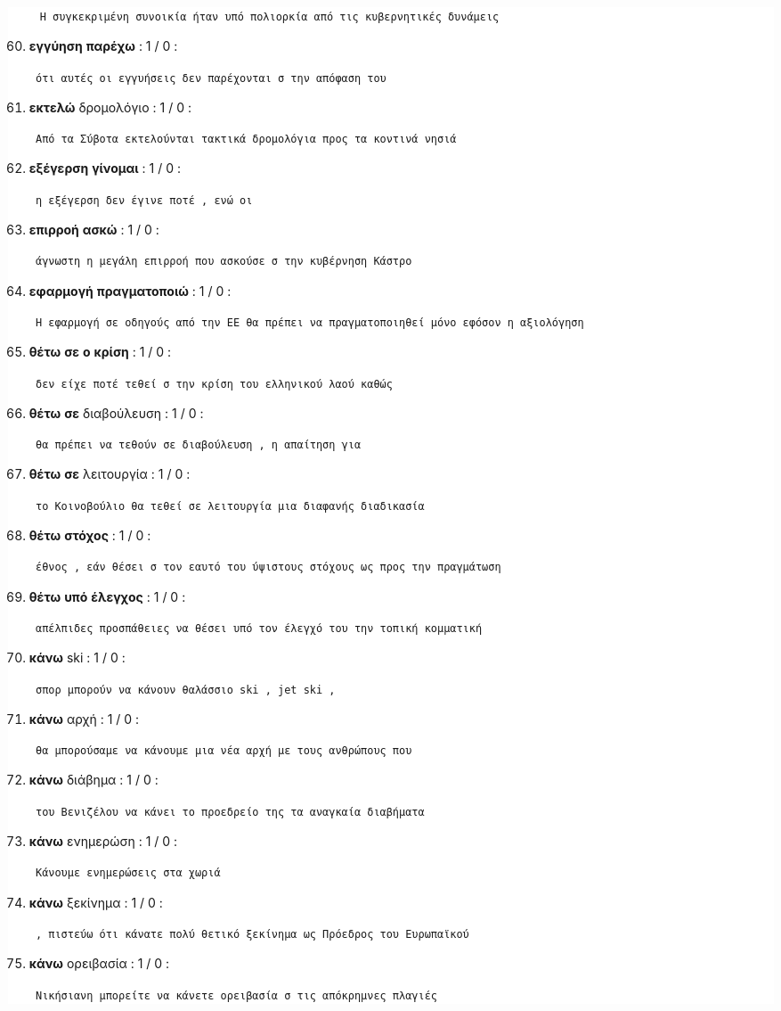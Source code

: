 		 Η συγκεκριμένη συνοικία ήταν υπό πολιορκία από τις κυβερνητικές δυνάμεις

60. **εγγύηση** **παρέχω** : 1  / 0 :

		 ότι αυτές οι εγγυήσεις δεν παρέχονται σ την απόφαση του

61. **εκτελώ** δρομολόγιο : 1  / 0 :

		 Από τα Σύβοτα εκτελούνται τακτικά δρομολόγια προς τα κοντινά νησιά

62. **εξέγερση** **γίνομαι** : 1  / 0 :

		 η εξέγερση δεν έγινε ποτέ , ενώ οι

63. **επιρροή** **ασκώ** : 1  / 0 :

		 άγνωστη η μεγάλη επιρροή που ασκούσε σ την κυβέρνηση Κάστρο

64. **εφαρμογή** **πραγματοποιώ** : 1  / 0 :

		 Η εφαρμογή σε οδηγούς από την ΕΕ θα πρέπει να πραγματοποιηθεί μόνο εφόσον η αξιολόγηση

65. **θέτω** **σε** **ο** **κρίση** : 1  / 0 :

		 δεν είχε ποτέ τεθεί σ την κρίση του ελληνικού λαού καθώς

66. **θέτω** **σε** διαβούλευση : 1  / 0 :

		 θα πρέπει να τεθούν σε διαβούλευση , η απαίτηση για

67. **θέτω** **σε** λειτουργία : 1  / 0 :

		 το Κοινοβούλιο θα τεθεί σε λειτουργία μια διαφανής διαδικασία

68. **θέτω** **στόχος** : 1  / 0 :

		 έθνος , εάν θέσει σ τον εαυτό του ύψιστους στόχους ως προς την πραγμάτωση

69. **θέτω** **υπό** **έλεγχος** : 1  / 0 :

		 απέλπιδες προσπάθειες να θέσει υπό τον έλεγχό του την τοπική κομματική

70. **κάνω** ski : 1  / 0 :

		 σπορ μπορούν να κάνουν θαλάσσιο ski , jet ski ,

71. **κάνω** αρχή : 1  / 0 :

		 θα μπορούσαμε να κάνουμε μια νέα αρχή με τους ανθρώπους που

72. **κάνω** διάβημα : 1  / 0 :

		 του Βενιζέλου να κάνει το προεδρείο της τα αναγκαία διαβήματα

73. **κάνω** ενημερώση : 1  / 0 :

		 Κάνουμε ενημερώσεις στα χωριά

74. **κάνω** ξεκίνημα : 1  / 0 :

		 , πιστεύω ότι κάνατε πολύ θετικό ξεκίνημα ως Πρόεδρος του Ευρωπαϊκού

75. **κάνω** ορειβασία : 1  / 0 :

		 Νικήσιανη μπορείτε να κάνετε ορειβασία σ τις απόκρημνες πλαγιές
